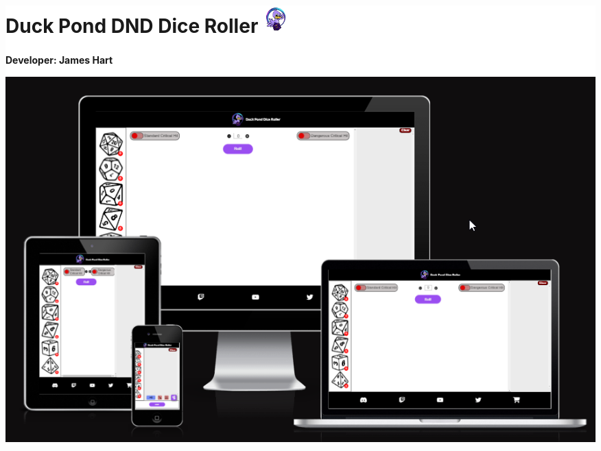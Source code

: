 # Duck Pond DND Dice Roller <img src="assets/images/no-text-logo.png" style="width: 40px;height:40px;">


**Developer: James Hart**

![Mockup image](docs/mockup.png)
